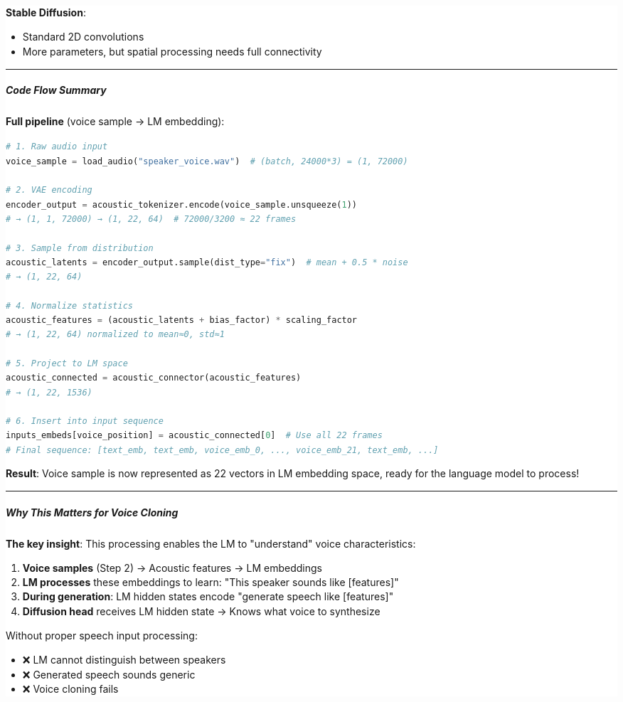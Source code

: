 **Stable Diffusion**:

- Standard 2D convolutions
- More parameters, but spatial processing needs full connectivity

---

##### Code Flow Summary

**Full pipeline** (voice sample → LM embedding):

```python
# 1. Raw audio input
voice_sample = load_audio("speaker_voice.wav")  # (batch, 24000*3) = (1, 72000)

# 2. VAE encoding
encoder_output = acoustic_tokenizer.encode(voice_sample.unsqueeze(1))
# → (1, 1, 72000) → (1, 22, 64)  # 72000/3200 ≈ 22 frames

# 3. Sample from distribution
acoustic_latents = encoder_output.sample(dist_type="fix")  # mean + 0.5 * noise
# → (1, 22, 64)

# 4. Normalize statistics
acoustic_features = (acoustic_latents + bias_factor) * scaling_factor
# → (1, 22, 64) normalized to mean≈0, std≈1

# 5. Project to LM space
acoustic_connected = acoustic_connector(acoustic_features)
# → (1, 22, 1536)

# 6. Insert into input sequence
inputs_embeds[voice_position] = acoustic_connected[0]  # Use all 22 frames
# Final sequence: [text_emb, text_emb, voice_emb_0, ..., voice_emb_21, text_emb, ...]
```

**Result**: Voice sample is now represented as 22 vectors in LM embedding space, ready for the language model to process!

---

##### Why This Matters for Voice Cloning

**The key insight**: This processing enables the LM to "understand" voice characteristics:

1. **Voice samples** (Step 2) → Acoustic features → LM embeddings
2. **LM processes** these embeddings to learn: "This speaker sounds like [features]"
3. **During generation**: LM hidden states encode "generate speech like [features]"
4. **Diffusion head** receives LM hidden state → Knows what voice to synthesize

Without proper speech input processing:

- ❌ LM cannot distinguish between speakers
- ❌ Generated speech sounds generic
- ❌ Voice cloning fails
